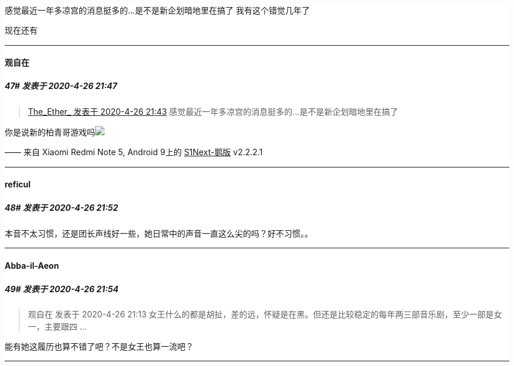 感觉最近一年多凉宫的消息挺多的...是不是新企划暗地里在搞了</blockquote>
我有这个错觉几年了

现在还有







-----

####  观自在  
##### 47#       发表于 2020-4-26 21:47



<blockquote><a href="httphttps://bbs.saraba1st.com/2b/forum.php?mod=redirect&amp;goto=findpost&amp;pid=47215876&amp;ptid=1929810" target="_blank">The_Ether_ 发表于 2020-4-26 21:43</a>
感觉最近一年多凉宫的消息挺多的...是不是新企划暗地里在搞了</blockquote>
你是说新的柏青哥游戏吗<img src="https://static.saraba1st.com/image/smiley/face2017/065.png" referrerpolicy="no-referrer">

—— 来自 Xiaomi Redmi Note 5, Android 9上的 [S1Next-鹅版](https://github.com/ykrank/S1-Next/releases) v2.2.2.1







-----

####  reficul  
##### 48#       发表于 2020-4-26 21:52




本音不太习惯，还是团长声线好一些，她日常中的声音一直这么尖的吗？好不习惯。。







-----

####  Abba-il-Aeon  
##### 49#       发表于 2020-4-26 21:54



<blockquote>观自在 发表于 2020-4-26 21:13
女王什么的都是胡扯，差的远，怀疑是在黑。但还是比较稳定的每年两三部音乐剧，至少一部是女一，主要跟四 ...</blockquote>
能有她这履历也算不错了吧？不是女王也算一流吧？







-----
